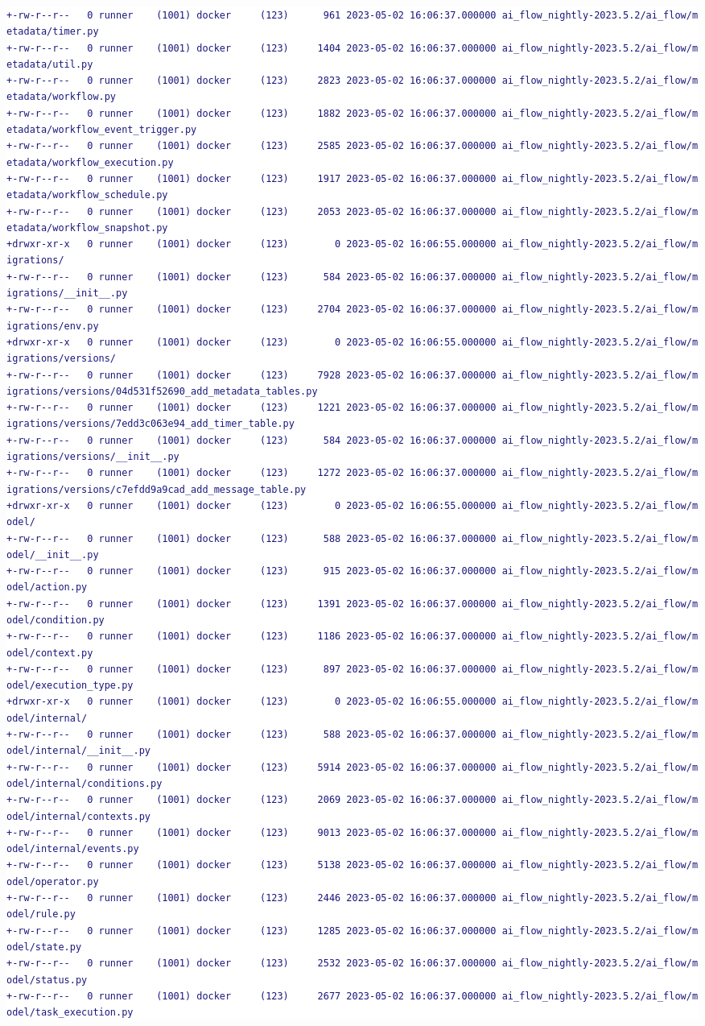 ```diff
+-rw-r--r--   0 runner    (1001) docker     (123)      961 2023-05-02 16:06:37.000000 ai_flow_nightly-2023.5.2/ai_flow/metadata/timer.py
+-rw-r--r--   0 runner    (1001) docker     (123)     1404 2023-05-02 16:06:37.000000 ai_flow_nightly-2023.5.2/ai_flow/metadata/util.py
+-rw-r--r--   0 runner    (1001) docker     (123)     2823 2023-05-02 16:06:37.000000 ai_flow_nightly-2023.5.2/ai_flow/metadata/workflow.py
+-rw-r--r--   0 runner    (1001) docker     (123)     1882 2023-05-02 16:06:37.000000 ai_flow_nightly-2023.5.2/ai_flow/metadata/workflow_event_trigger.py
+-rw-r--r--   0 runner    (1001) docker     (123)     2585 2023-05-02 16:06:37.000000 ai_flow_nightly-2023.5.2/ai_flow/metadata/workflow_execution.py
+-rw-r--r--   0 runner    (1001) docker     (123)     1917 2023-05-02 16:06:37.000000 ai_flow_nightly-2023.5.2/ai_flow/metadata/workflow_schedule.py
+-rw-r--r--   0 runner    (1001) docker     (123)     2053 2023-05-02 16:06:37.000000 ai_flow_nightly-2023.5.2/ai_flow/metadata/workflow_snapshot.py
+drwxr-xr-x   0 runner    (1001) docker     (123)        0 2023-05-02 16:06:55.000000 ai_flow_nightly-2023.5.2/ai_flow/migrations/
+-rw-r--r--   0 runner    (1001) docker     (123)      584 2023-05-02 16:06:37.000000 ai_flow_nightly-2023.5.2/ai_flow/migrations/__init__.py
+-rw-r--r--   0 runner    (1001) docker     (123)     2704 2023-05-02 16:06:37.000000 ai_flow_nightly-2023.5.2/ai_flow/migrations/env.py
+drwxr-xr-x   0 runner    (1001) docker     (123)        0 2023-05-02 16:06:55.000000 ai_flow_nightly-2023.5.2/ai_flow/migrations/versions/
+-rw-r--r--   0 runner    (1001) docker     (123)     7928 2023-05-02 16:06:37.000000 ai_flow_nightly-2023.5.2/ai_flow/migrations/versions/04d531f52690_add_metadata_tables.py
+-rw-r--r--   0 runner    (1001) docker     (123)     1221 2023-05-02 16:06:37.000000 ai_flow_nightly-2023.5.2/ai_flow/migrations/versions/7edd3c063e94_add_timer_table.py
+-rw-r--r--   0 runner    (1001) docker     (123)      584 2023-05-02 16:06:37.000000 ai_flow_nightly-2023.5.2/ai_flow/migrations/versions/__init__.py
+-rw-r--r--   0 runner    (1001) docker     (123)     1272 2023-05-02 16:06:37.000000 ai_flow_nightly-2023.5.2/ai_flow/migrations/versions/c7efdd9a9cad_add_message_table.py
+drwxr-xr-x   0 runner    (1001) docker     (123)        0 2023-05-02 16:06:55.000000 ai_flow_nightly-2023.5.2/ai_flow/model/
+-rw-r--r--   0 runner    (1001) docker     (123)      588 2023-05-02 16:06:37.000000 ai_flow_nightly-2023.5.2/ai_flow/model/__init__.py
+-rw-r--r--   0 runner    (1001) docker     (123)      915 2023-05-02 16:06:37.000000 ai_flow_nightly-2023.5.2/ai_flow/model/action.py
+-rw-r--r--   0 runner    (1001) docker     (123)     1391 2023-05-02 16:06:37.000000 ai_flow_nightly-2023.5.2/ai_flow/model/condition.py
+-rw-r--r--   0 runner    (1001) docker     (123)     1186 2023-05-02 16:06:37.000000 ai_flow_nightly-2023.5.2/ai_flow/model/context.py
+-rw-r--r--   0 runner    (1001) docker     (123)      897 2023-05-02 16:06:37.000000 ai_flow_nightly-2023.5.2/ai_flow/model/execution_type.py
+drwxr-xr-x   0 runner    (1001) docker     (123)        0 2023-05-02 16:06:55.000000 ai_flow_nightly-2023.5.2/ai_flow/model/internal/
+-rw-r--r--   0 runner    (1001) docker     (123)      588 2023-05-02 16:06:37.000000 ai_flow_nightly-2023.5.2/ai_flow/model/internal/__init__.py
+-rw-r--r--   0 runner    (1001) docker     (123)     5914 2023-05-02 16:06:37.000000 ai_flow_nightly-2023.5.2/ai_flow/model/internal/conditions.py
+-rw-r--r--   0 runner    (1001) docker     (123)     2069 2023-05-02 16:06:37.000000 ai_flow_nightly-2023.5.2/ai_flow/model/internal/contexts.py
+-rw-r--r--   0 runner    (1001) docker     (123)     9013 2023-05-02 16:06:37.000000 ai_flow_nightly-2023.5.2/ai_flow/model/internal/events.py
+-rw-r--r--   0 runner    (1001) docker     (123)     5138 2023-05-02 16:06:37.000000 ai_flow_nightly-2023.5.2/ai_flow/model/operator.py
+-rw-r--r--   0 runner    (1001) docker     (123)     2446 2023-05-02 16:06:37.000000 ai_flow_nightly-2023.5.2/ai_flow/model/rule.py
+-rw-r--r--   0 runner    (1001) docker     (123)     1285 2023-05-02 16:06:37.000000 ai_flow_nightly-2023.5.2/ai_flow/model/state.py
+-rw-r--r--   0 runner    (1001) docker     (123)     2532 2023-05-02 16:06:37.000000 ai_flow_nightly-2023.5.2/ai_flow/model/status.py
+-rw-r--r--   0 runner    (1001) docker     (123)     2677 2023-05-02 16:06:37.000000 ai_flow_nightly-2023.5.2/ai_flow/model/task_execution.py
```